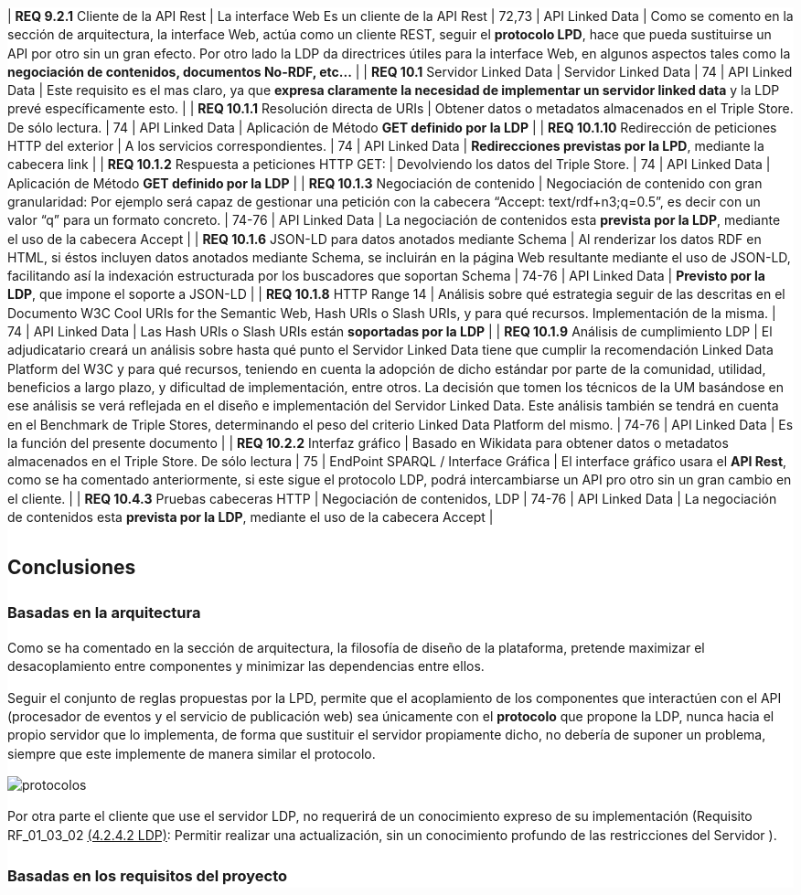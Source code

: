 | **REQ 9.2.1**  Cliente de la API Rest                        | La interface Web Es un cliente de la API Rest                | 72,73        | API Linked Data                     | Como se comento en la sección de arquitectura, la interface Web, actúa como un cliente REST, seguir el **protocolo LPD**, hace que pueda sustituirse un API por otro sin un gran efecto. Por otro lado la LDP da directrices útiles para la interface Web, en algunos aspectos tales como la **negociación de contenidos, documentos No-RDF, etc...** |
| **REQ 10.1** Servidor Linked  Data                           | Servidor Linked Data                                         | 74           | API Linked Data                     | Este requisito es el mas claro, ya que **expresa claramente la necesidad de implementar un servidor linked data** y la LDP prevé específicamente esto. |
| **REQ 10.1.1** Resolución  directa de URIs                   | Obtener datos o metadatos almacenados en el  Triple Store. De sólo lectura. | 74           | API Linked Data                     | Aplicación de Método **GET definido por la LDP**             |
| **REQ 10.1.10** Redirección de  peticiones HTTP del exterior | A los servicios correspondientes.                            | 74           | API Linked Data                     | **Redirecciones previstas por la LPD**, mediante la cabecera link |
| **REQ 10.1.2** Respuesta a  peticiones HTTP GET:             | Devolviendo los datos del Triple Store.                      | 74           | API Linked Data                     | Aplicación de Método **GET definido por la LDP**             |
| **REQ 10.1.3** Negociación de  contenido                     | Negociación de contenido con gran  granularidad: Por ejemplo será capaz de gestionar una petición con la  cabecera “Accept: text/rdf+n3;q=0.5”, es decir con un valor “q” para un  formato concreto. | 74-76        | API Linked Data                     | La negociación de contenidos esta **prevista por la LDP**, mediante el uso de la cabecera Accept |
| **REQ 10.1.6** JSON-LD para  datos anotados mediante Schema  | Al renderizar los datos RDF en  HTML, si éstos incluyen datos anotados mediante Schema, se incluirán en la  página Web resultante mediante el uso de JSON-LD, facilitando así la  indexación estructurada por los buscadores que soportan Schema | 74-76        | API Linked Data                     | **Previsto por la LDP**, que impone el soporte a JSON-LD     |
| **REQ 10.1.8** HTTP Range 14                                 | Análisis sobre qué estrategia seguir de las  descritas en el Documento W3C Cool URIs for the Semantic Web, Hash URIs o  Slash URIs, y para qué recursos. Implementación de la misma. | 74           | API Linked Data                     | Las Hash URIs o Slash URIs están **soportadas por la LDP**   |
| **REQ 10.1.9** Análisis de  cumplimiento LDP                 | El adjudicatario creará un análisis sobre  hasta qué punto el Servidor Linked Data tiene que cumplir la recomendación  Linked Data Platform del W3C y para qué recursos, teniendo en cuenta la  adopción de dicho estándar por parte de la comunidad, utilidad, beneficios a  largo plazo, y dificultad de implementación, entre otros. La decisión que  tomen los técnicos de la UM basándose en ese análisis se verá reflejada en el  diseño e implementación del Servidor Linked Data. Este análisis también se  tendrá en cuenta en el Benchmark de Triple Stores, determinando el peso del  criterio Linked Data Platform del mismo. | 74-76        | API Linked Data                     | Es la función del presente documento                         |
| **REQ 10.2.2** Interfaz  gráfico                             | Basado en Wikidata para obtener datos o  metadatos almacenados en el Triple Store. De sólo lectura | 75           | EndPoint SPARQL / Interface Gráfica | El interface gráfico usara el **API Rest**, como se ha comentado anteriormente, si este sigue el protocolo LDP, podrá intercambiarse un API pro otro sin un gran cambio en el cliente. |
| **REQ 10.4.3** Pruebas  cabeceras HTTP                       | Negociación de contenidos, LDP                               | 74-76        | API Linked Data                     | La negociación de contenidos esta **prevista por la LDP**, mediante el uso de la cabecera Accept |

## Conclusiones 

### Basadas en la arquitectura

Como se ha comentado en la sección de arquitectura, la filosofía de diseño de la plataforma, pretende maximizar el desacoplamiento entre componentes y minimizar las dependencias entre ellos.

Seguir el conjunto de reglas propuestas por la LPD, permite que el acoplamiento de los componentes que interactúen con el API (procesador de eventos y el servicio de publicación web) sea únicamente con el **protocolo** que propone la LDP, nunca hacia el propio servidor que lo implementa, de forma que sustituir el servidor propiamente dicho, no debería de suponer un problema, siempre que este implemente de manera similar el protocolo. 

![protocolos](./images/protocolos.png)

Por otra parte el cliente que use el servidor LDP, no requerirá de un conocimiento expreso de su implementación (Requisito RF_01_03_02  [(4.2.4.2 LDP)](https://www.w3.org/TR/ldp/#ldpr-resource): Permitir realizar una actualización, sin un conocimiento profundo de las restricciones del Servidor ).

### Basadas en los requisitos del proyecto
